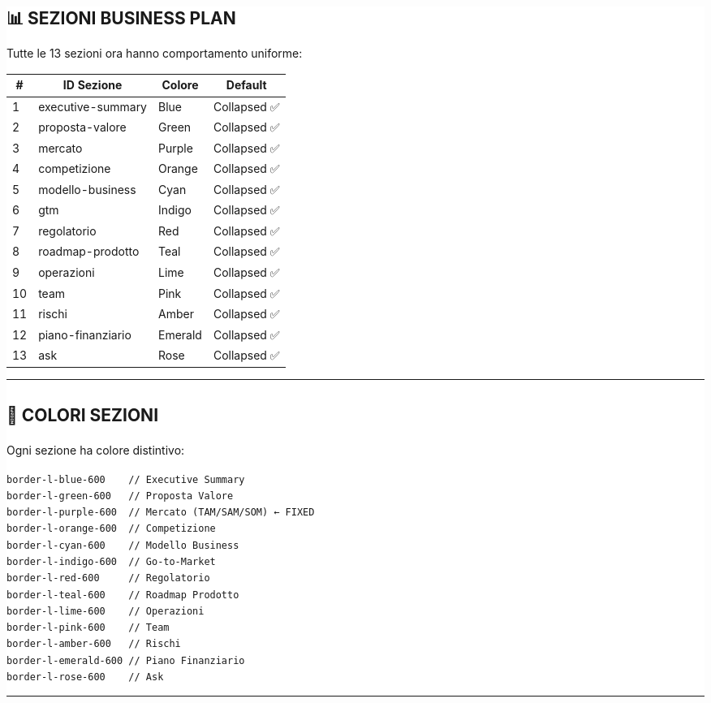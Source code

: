 
## 📊 SEZIONI BUSINESS PLAN

Tutte le 13 sezioni ora hanno comportamento uniforme:

| # | ID Sezione | Colore | Default |
|---|------------|--------|---------|
| 1 | executive-summary | Blue | Collapsed ✅ |
| 2 | proposta-valore | Green | Collapsed ✅ |
| 3 | mercato | Purple | Collapsed ✅ |
| 4 | competizione | Orange | Collapsed ✅ |
| 5 | modello-business | Cyan | Collapsed ✅ |
| 6 | gtm | Indigo | Collapsed ✅ |
| 7 | regolatorio | Red | Collapsed ✅ |
| 8 | roadmap-prodotto | Teal | Collapsed ✅ |
| 9 | operazioni | Lime | Collapsed ✅ |
| 10 | team | Pink | Collapsed ✅ |
| 11 | rischi | Amber | Collapsed ✅ |
| 12 | piano-finanziario | Emerald | Collapsed ✅ |
| 13 | ask | Rose | Collapsed ✅ |

---

## 🎨 COLORI SEZIONI

Ogni sezione ha colore distintivo:

```tsx
border-l-blue-600    // Executive Summary
border-l-green-600   // Proposta Valore
border-l-purple-600  // Mercato (TAM/SAM/SOM) ← FIXED
border-l-orange-600  // Competizione
border-l-cyan-600    // Modello Business
border-l-indigo-600  // Go-to-Market
border-l-red-600     // Regolatorio
border-l-teal-600    // Roadmap Prodotto
border-l-lime-600    // Operazioni
border-l-pink-600    // Team
border-l-amber-600   // Rischi
border-l-emerald-600 // Piano Finanziario
border-l-rose-600    // Ask
```

---
